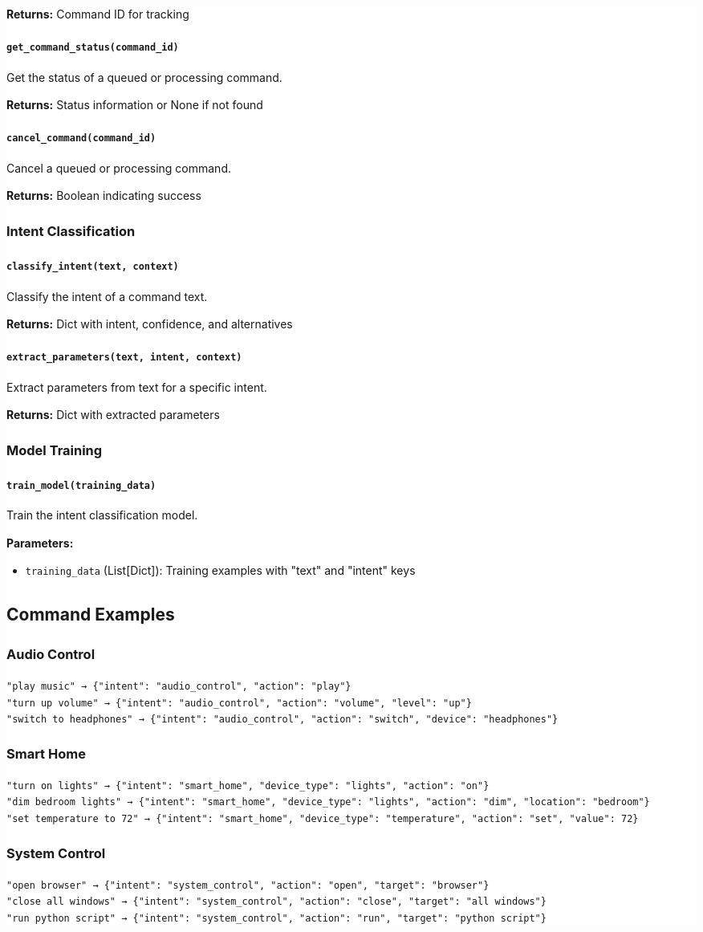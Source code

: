 **Returns:** Command ID for tracking

#### `get_command_status(command_id)`
Get the status of a queued or processing command.

**Returns:** Status information or None if not found

#### `cancel_command(command_id)`
Cancel a queued or processing command.

**Returns:** Boolean indicating success

### Intent Classification

#### `classify_intent(text, context)`
Classify the intent of a command text.

**Returns:** Dict with intent, confidence, and alternatives

#### `extract_parameters(text, intent, context)`
Extract parameters from text for a specific intent.

**Returns:** Dict with extracted parameters

### Model Training

#### `train_model(training_data)`
Train the intent classification model.

**Parameters:**
- `training_data` (List[Dict]): Training examples with "text" and "intent" keys

## Command Examples

### Audio Control
```
"play music" → {"intent": "audio_control", "action": "play"}
"turn up volume" → {"intent": "audio_control", "action": "volume", "level": "up"}
"switch to headphones" → {"intent": "audio_control", "action": "switch", "device": "headphones"}
```

### Smart Home
```
"turn on lights" → {"intent": "smart_home", "device_type": "lights", "action": "on"}
"dim bedroom lights" → {"intent": "smart_home", "device_type": "lights", "action": "dim", "location": "bedroom"}
"set temperature to 72" → {"intent": "smart_home", "device_type": "temperature", "action": "set", "value": 72}
```

### System Control
```
"open browser" → {"intent": "system_control", "action": "open", "target": "browser"}
"close all windows" → {"intent": "system_control", "action": "close", "target": "all windows"}
"run python script" → {"intent": "system_control", "action": "run", "target": "python script"}
```
